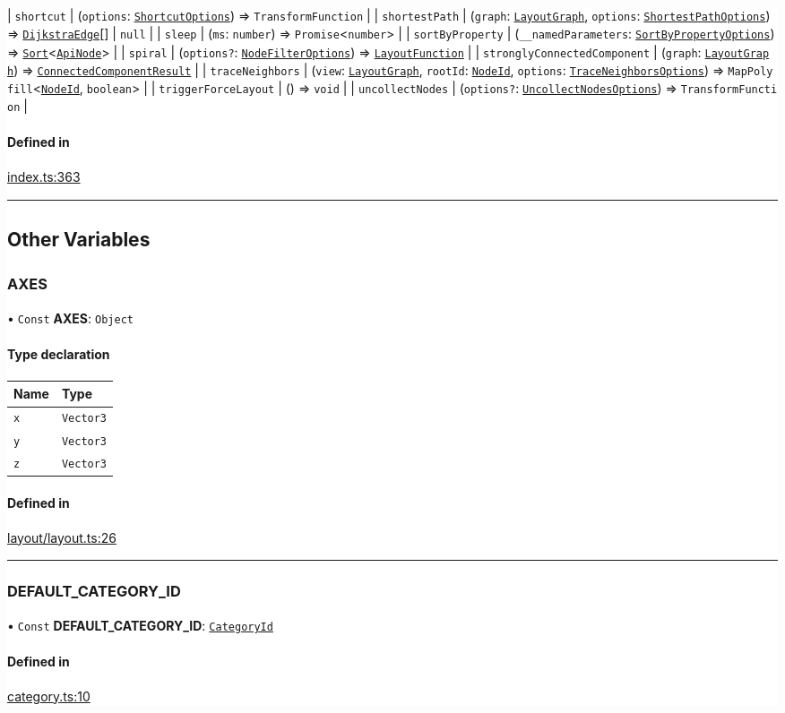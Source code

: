 | `shortcut` | (`options`: [`ShortcutOptions`](interfaces/ShortcutOptions.md)) => `TransformFunction` |
| `shortestPath` | (`graph`: [`LayoutGraph`](interfaces/LayoutGraph.md), `options`: [`ShortestPathOptions`](interfaces/ShortestPathOptions.md)) => [`DijkstraEdge`](modules.md#dijkstraedge)[] \| ``null`` |
| `sleep` | (`ms`: `number`) => `Promise`<`number`\> |
| `sortByProperty` | (`__namedParameters`: [`SortByPropertyOptions`](interfaces/SortByPropertyOptions.md)) => [`Sort`](modules.md#sort)<[`ApiNode`](classes/ApiNode.md)\> |
| `spiral` | (`options?`: [`NodeFilterOptions`](interfaces/NodeFilterOptions.md)) => [`LayoutFunction`](modules.md#layoutfunction) |
| `stronglyConnectedComponent` | (`graph`: [`LayoutGraph`](interfaces/LayoutGraph.md)) => [`ConnectedComponentResult`](modules.md#connectedcomponentresult) |
| `traceNeighbors` | (`view`: [`LayoutGraph`](interfaces/LayoutGraph.md), `rootId`: [`NodeId`](modules.md#nodeid), `options`: [`TraceNeighborsOptions`](interfaces/TraceNeighborsOptions.md)) => `MapPolyfill`<[`NodeId`](modules.md#nodeid), `boolean`\> |
| `triggerForceLayout` | () => `void` |
| `uncollectNodes` | (`options?`: [`UncollectNodesOptions`](interfaces/UncollectNodesOptions.md)) => `TransformFunction` |

#### Defined in

[index.ts:363](https://bitbucket.org/kineviz/graphxr-api/src/019f384/src/index.ts#lines-363)

___

## Other Variables

### AXES

• `Const` **AXES**: `Object`

#### Type declaration

| Name | Type |
| :------ | :------ |
| `x` | `Vector3` |
| `y` | `Vector3` |
| `z` | `Vector3` |

#### Defined in

[layout/layout.ts:26](https://bitbucket.org/kineviz/graphxr-api/src/019f384/src/layout/layout.ts#lines-26)

___

### DEFAULT\_CATEGORY\_ID

• `Const` **DEFAULT\_CATEGORY\_ID**: [`CategoryId`](modules.md#categoryid)

#### Defined in

[category.ts:10](https://bitbucket.org/kineviz/graphxr-api/src/019f384/src/category.ts#lines-10)
